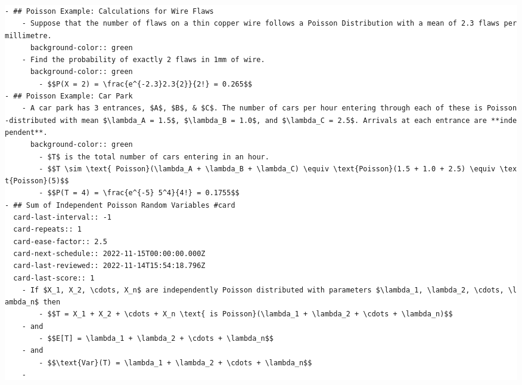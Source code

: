 	- ## Poisson Example: Calculations for Wire Flaws
		- Suppose that the number of flaws on a thin copper wire follows a Poisson Distribution with a mean of 2.3 flaws per millimetre.
		  background-color:: green
		- Find the probability of exactly 2 flaws in 1mm of wire.
		  background-color:: green
			- $$P(X = 2) = \frac{e^{-2.3}2.3{2}}{2!} = 0.265$$
	- ## Poisson Example: Car Park
		- A car park has 3 entrances, $A$, $B$, & $C$. The number of cars per hour entering through each of these is Poisson-distributed with mean $\lambda_A = 1.5$, $\lambda_B = 1.0$, and $\lambda_C = 2.5$. Arrivals at each entrance are **independent**.
		  background-color:: green
			- $T$ is the total number of cars entering in an hour.
			- $$T \sim \text{ Poisson}(\lambda_A + \lambda_B + \lambda_C) \equiv \text{Poisson}(1.5 + 1.0 + 2.5) \equiv \text{Poisson}(5)$$
			- $$P(T = 4) = \frac{e^{-5} 5^4}{4!} = 0.1755$$
	- ## Sum of Independent Poisson Random Variables #card
	  card-last-interval:: -1
	  card-repeats:: 1
	  card-ease-factor:: 2.5
	  card-next-schedule:: 2022-11-15T00:00:00.000Z
	  card-last-reviewed:: 2022-11-14T15:54:18.796Z
	  card-last-score:: 1
		- If $X_1, X_2, \cdots, X_n$ are independently Poisson distributed with parameters $\lambda_1, \lambda_2, \cdots, \lambda_n$ then
			- $$T = X_1 + X_2 + \cdots + X_n \text{ is Poisson}(\lambda_1 + \lambda_2 + \cdots + \lambda_n)$$
		- and
			- $$E[T] = \lambda_1 + \lambda_2 + \cdots + \lambda_n$$
		- and
			- $$\text{Var}(T) = \lambda_1 + \lambda_2 + \cdots + \lambda_n$$
		-